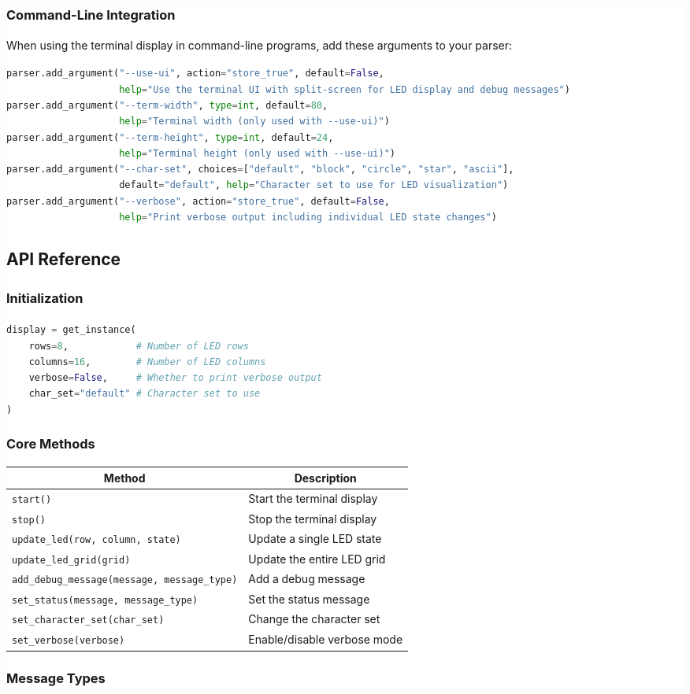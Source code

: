 ```python
```

### Command-Line Integration

When using the terminal display in command-line programs, add these arguments to your parser:

```python
parser.add_argument("--use-ui", action="store_true", default=False,
                    help="Use the terminal UI with split-screen for LED display and debug messages")
parser.add_argument("--term-width", type=int, default=80,
                    help="Terminal width (only used with --use-ui)")
parser.add_argument("--term-height", type=int, default=24,
                    help="Terminal height (only used with --use-ui)")
parser.add_argument("--char-set", choices=["default", "block", "circle", "star", "ascii"], 
                    default="default", help="Character set to use for LED visualization")
parser.add_argument("--verbose", action="store_true", default=False,
                    help="Print verbose output including individual LED state changes")
```

## API Reference

### Initialization

```python
display = get_instance(
    rows=8,            # Number of LED rows
    columns=16,        # Number of LED columns
    verbose=False,     # Whether to print verbose output
    char_set="default" # Character set to use
)
```

### Core Methods

| Method | Description |
|--------|-------------|
| `start()` | Start the terminal display |
| `stop()` | Stop the terminal display |
| `update_led(row, column, state)` | Update a single LED state |
| `update_led_grid(grid)` | Update the entire LED grid |
| `add_debug_message(message, message_type)` | Add a debug message |
| `set_status(message, message_type)` | Set the status message |
| `set_character_set(char_set)` | Change the character set |
| `set_verbose(verbose)` | Enable/disable verbose mode |

### Message Types
